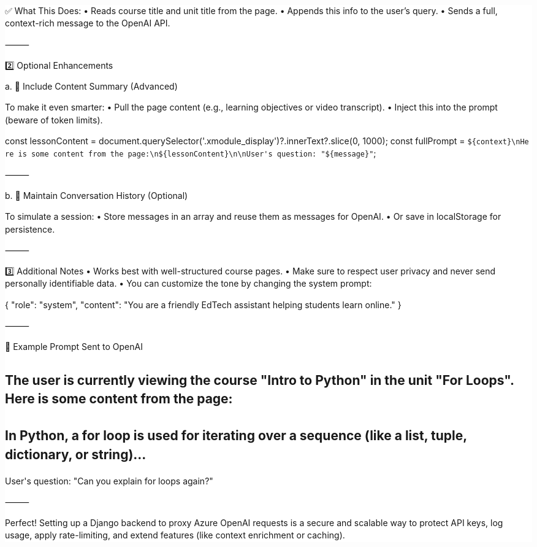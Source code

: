 ✅ What This Does:
	•	Reads course title and unit title from the page.
	•	Appends this info to the user’s query.
	•	Sends a full, context-rich message to the OpenAI API.

⸻

2️⃣ Optional Enhancements

a. 🧠 Include Content Summary (Advanced)

To make it even smarter:
	•	Pull the page content (e.g., learning objectives or video transcript).
	•	Inject this into the prompt (beware of token limits).

const lessonContent = document.querySelector('.xmodule_display')?.innerText?.slice(0, 1000);
const fullPrompt = `${context}\nHere is some content from the page:\n${lessonContent}\n\nUser's question: "${message}"`;



⸻

b. 🧵 Maintain Conversation History (Optional)

To simulate a session:
	•	Store messages in an array and reuse them as messages for OpenAI.
	•	Or save in localStorage for persistence.

⸻

3️⃣ Additional Notes
	•	Works best with well-structured course pages.
	•	Make sure to respect user privacy and never send personally identifiable data.
	•	You can customize the tone by changing the system prompt:

{ "role": "system", "content": "You are a friendly EdTech assistant helping students learn online." }



⸻

🧠 Example Prompt Sent to OpenAI

The user is currently viewing the course "Intro to Python" in the unit "For Loops".
Here is some content from the page:
---
In Python, a for loop is used for iterating over a sequence (like a list, tuple, dictionary, or string)...
---
User's question: "Can you explain for loops again?"



⸻

Perfect! Setting up a Django backend to proxy Azure OpenAI requests is a secure and scalable way to protect API keys, log usage, apply rate-limiting, and extend features (like context enrichment or caching).
